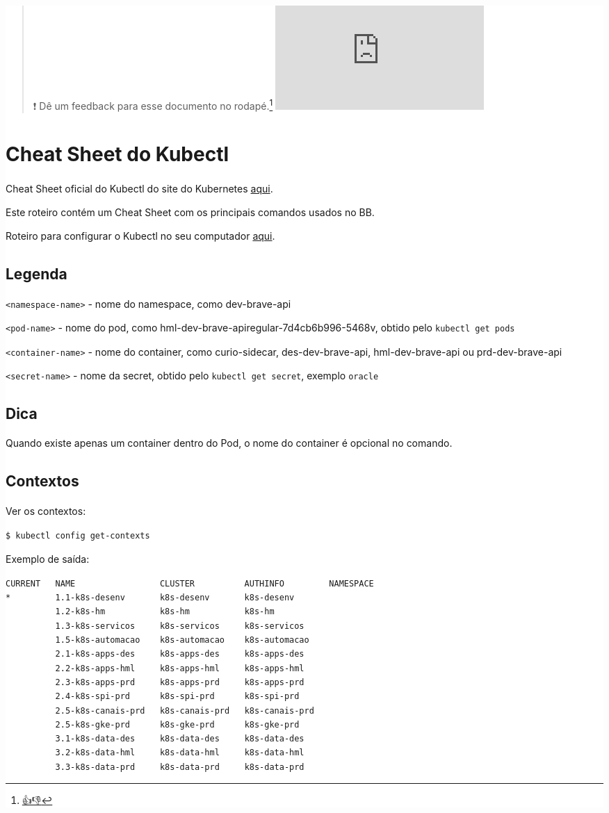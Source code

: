 > :exclamation: Dê um feedback para esse documento no rodapé.[^1]
![](https://eni.bb.com.br/eni1/matomo.php?idsite=469&amp;rec=1&amp;url=https://fontes.intranet.bb.com.br/dev/publico/roteiros/-/blob/master/kubernetes/arquivados/kubectl-cheat-sheet.md&amp;action_name=kubernetes/arquivados/kubectl-cheat-sheet)

# Cheat Sheet do Kubectl

Cheat Sheet oficial do Kubectl do site do Kubernetes [aqui](https://kubernetes.io/docs/reference/kubectl/cheatsheet/).

Este roteiro contém um Cheat Sheet com os principais comandos usados no BB.

Roteiro para configurar o Kubectl no seu computador [aqui](https://fontes.intranet.bb.com.br/dev/publico/roteiros/-/blob/master/kubernetes/Install_kubectl.md).

## Legenda

`<namespace-name>` - nome do namespace, como dev-brave-api

`<pod-name>` - nome do pod, como hml-dev-brave-apiregular-7d4cb6b996-5468v, obtido pelo `kubectl get pods`

`<container-name>` - nome do container, como curio-sidecar, des-dev-brave-api, hml-dev-brave-api ou prd-dev-brave-api

`<secret-name>` - nome da secret, obtido pelo `kubectl get secret`, exemplo `oracle`

## Dica

Quando existe apenas um container dentro do Pod, o nome do container é opcional no comando.


## Contextos

Ver os contextos:

```
$ kubectl config get-contexts
```

Exemplo de saída:

```
CURRENT   NAME                 CLUSTER          AUTHINFO         NAMESPACE
*         1.1-k8s-desenv       k8s-desenv       k8s-desenv       
          1.2-k8s-hm           k8s-hm           k8s-hm           
          1.3-k8s-servicos     k8s-servicos     k8s-servicos     
          1.5-k8s-automacao    k8s-automacao    k8s-automacao    
          2.1-k8s-apps-des     k8s-apps-des     k8s-apps-des     
          2.2-k8s-apps-hml     k8s-apps-hml     k8s-apps-hml     
          2.3-k8s-apps-prd     k8s-apps-prd     k8s-apps-prd     
          2.4-k8s-spi-prd      k8s-spi-prd      k8s-spi-prd      
          2.5-k8s-canais-prd   k8s-canais-prd   k8s-canais-prd   
          2.5-k8s-gke-prd      k8s-gke-prd      k8s-gke-prd      
          3.1-k8s-data-des     k8s-data-des     k8s-data-des     
          3.2-k8s-data-hml     k8s-data-hml     k8s-data-hml     
          3.3-k8s-data-prd     k8s-data-prd     k8s-data-prd 
```


[^1]: [👍👎](http://feedback.dev.intranet.bb.com.br/?origem=roteiros&url_origem=fontes.intranet.bb.com.br/dev/publico/roteiros/-/blob/master/kubernetes/kubectl-cheat-sheet.md&internalidade=kubernetes/kubectl-cheat-sheet)